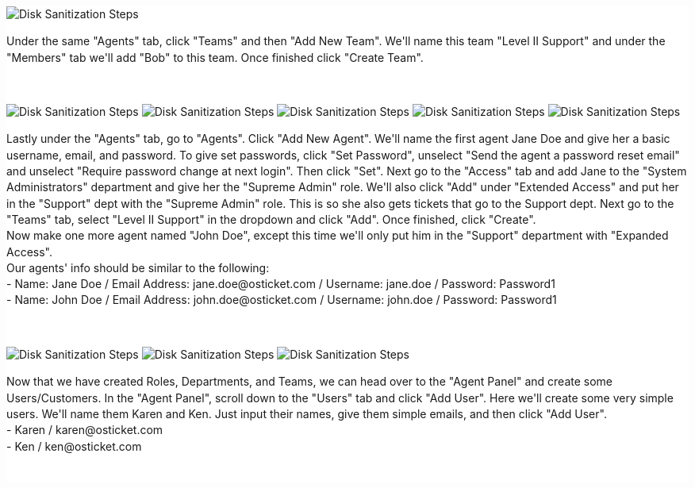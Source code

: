<p>
<img src="https://github.com/bck9marketing/osticket-postinstall-config/assets/159003800/7d3e4990-67aa-4f4f-a365-fd75d079b9d6" height="80%" width="80%" alt="Disk Sanitization Steps"/>
</p>
<p>
Under the same "Agents" tab, click "Teams" and then "Add New Team". We'll name this team "Level II Support" and under the "Members" tab we'll add "Bob" to this team. Once finished click "Create Team".
</p>
<br />

<p>
<img src="https://github.com/bck9marketing/osticket-postinstall-config/assets/159003800/d76d665d-20f5-474f-9a87-689bac39996b" height="80%" width="80%" alt="Disk Sanitization Steps"/>
<img src="https://github.com/bck9marketing/osticket-postinstall-config/assets/159003800/d4948452-e6d1-4c25-966a-30fdad840167" height="80%" width="80%" alt="Disk Sanitization Steps"/>
<img src="https://github.com/bck9marketing/osticket-postinstall-config/assets/159003800/44b57674-3495-4d72-ae0f-2af8d8c720a5" height="80%" width="80%" alt="Disk Sanitization Steps"/>
<img src="https://github.com/bck9marketing/osticket-postinstall-config/assets/159003800/7a255643-428e-4198-85c4-350032fbdc6e" height="80%" width="80%" alt="Disk Sanitization Steps"/>
<img src="https://github.com/bck9marketing/osticket-postinstall-config/assets/159003800/7c64fea3-b18f-432a-896d-9f0cd71aebc6" height="80%" width="80%" alt="Disk Sanitization Steps"/>
</p>
<p>
Lastly under the "Agents" tab, go to "Agents". Click "Add New Agent". We'll name the first agent Jane Doe and give her a basic username, email, and password. To give set passwords, click "Set Password", unselect "Send the agent a password reset email" and unselect "Require password change at next login". Then click "Set". Next go to the "Access" tab and add Jane to the "System Administrators" department and give her the "Supreme Admin" role. We'll also click "Add" under "Extended Access" and put her in the "Support" dept with the "Supreme Admin" role. This is so she also gets tickets that go to the Support dept. Next go to the "Teams" tab, select "Level II Support" in the dropdown and click "Add". Once finished, click "Create".<br>
 Now make one more agent named "John Doe", except this time we'll only put him in the "Support" department with "Expanded Access".<br>
   Our agents' info should be similar to the following:<br>
  - Name: Jane Doe / Email Address: jane.doe@osticket.com / Username: jane.doe / Password: Password1<br>
  - Name: John Doe / Email Address: john.doe@osticket.com / Username: john.doe / Password: Password1<br>
</p>
<br />

<p>
<img src="https://github.com/bck9marketing/osticket-postinstall-config/assets/159003800/d601a07b-956f-4be7-9686-f121f6fc6134" height="80%" width="80%" alt="Disk Sanitization Steps"/>
<img src="https://github.com/bck9marketing/osticket-postinstall-config/assets/159003800/d57860ec-25db-4130-8a7a-853220bd2267" height="80%" width="80%" alt="Disk Sanitization Steps"/>
<img src="https://github.com/bck9marketing/osticket-postinstall-config/assets/159003800/0666c6c8-d031-4f29-a757-648008db336f" height="80%" width="80%" alt="Disk Sanitization Steps"/>
</p>
<p>
Now that we have created Roles, Departments, and Teams, we can head over to the "Agent Panel" and create some Users/Customers. In the "Agent Panel", scroll down to the "Users" tab and click "Add User". Here we'll create some very simple users. We'll name them Karen and Ken. Just input their names, give them simple emails, and then click "Add User".<br>
  - Karen / karen@osticket.com<br>
  - Ken / ken@osticket.com<br>
</p>
<br />

